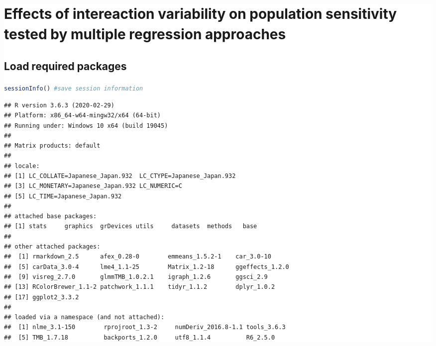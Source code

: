 # Effects of intereaction variability on population sensitivity tested by multiple regression approaches

## Load required packages

``` r
sessionInfo() #save session information
```

    ## R version 3.6.3 (2020-02-29)
    ## Platform: x86_64-w64-mingw32/x64 (64-bit)
    ## Running under: Windows 10 x64 (build 19045)
    ## 
    ## Matrix products: default
    ## 
    ## locale:
    ## [1] LC_COLLATE=Japanese_Japan.932  LC_CTYPE=Japanese_Japan.932   
    ## [3] LC_MONETARY=Japanese_Japan.932 LC_NUMERIC=C                  
    ## [5] LC_TIME=Japanese_Japan.932    
    ## 
    ## attached base packages:
    ## [1] stats     graphics  grDevices utils     datasets  methods   base     
    ## 
    ## other attached packages:
    ##  [1] rmarkdown_2.5      afex_0.28-0        emmeans_1.5.2-1    car_3.0-10        
    ##  [5] carData_3.0-4      lme4_1.1-25        Matrix_1.2-18      ggeffects_1.2.0   
    ##  [9] visreg_2.7.0       glmmTMB_1.0.2.1    igraph_1.2.6       ggsci_2.9         
    ## [13] RColorBrewer_1.1-2 patchwork_1.1.1    tidyr_1.1.2        dplyr_1.0.2       
    ## [17] ggplot2_3.3.2     
    ## 
    ## loaded via a namespace (and not attached):
    ##  [1] nlme_3.1-150        rprojroot_1.3-2     numDeriv_2016.8-1.1 tools_3.6.3        
    ##  [5] TMB_1.7.18          backports_1.2.0     utf8_1.1.4          R6_2.5.0           